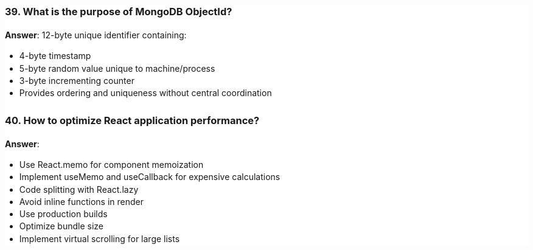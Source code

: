 ### 39. What is the purpose of MongoDB ObjectId?
**Answer**: 12-byte unique identifier containing:
- 4-byte timestamp
- 5-byte random value unique to machine/process
- 3-byte incrementing counter
- Provides ordering and uniqueness without central coordination

### 40. How to optimize React application performance?
**Answer**: 
- Use React.memo for component memoization
- Implement useMemo and useCallback for expensive calculations
- Code splitting with React.lazy
- Avoid inline functions in render
- Use production builds
- Optimize bundle size
- Implement virtual scrolling for large lists
